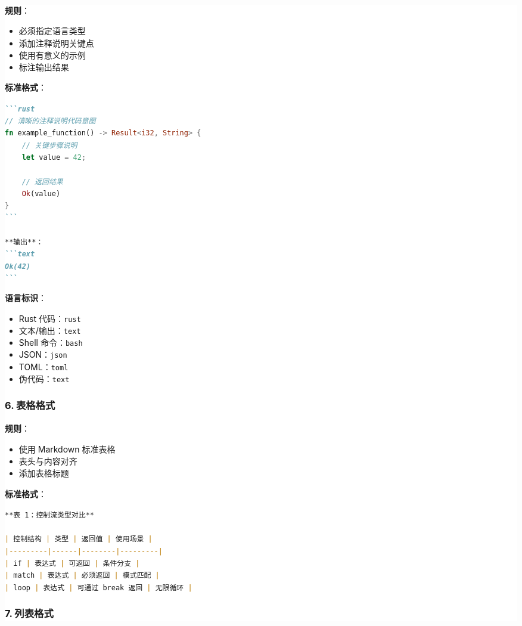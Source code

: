 **规则**：

- 必须指定语言类型
- 添加注释说明关键点
- 使用有意义的示例
- 标注输出结果

**标准格式**：

````markdown
```rust
// 清晰的注释说明代码意图
fn example_function() -> Result<i32, String> {
    // 关键步骤说明
    let value = 42;
    
    // 返回结果
    Ok(value)
}
```

**输出**：
```text
Ok(42)
```
````

**语言标识**：

- Rust 代码：`rust`
- 文本/输出：`text`
- Shell 命令：`bash`
- JSON：`json`
- TOML：`toml`
- 伪代码：`text`

### 6. 表格格式

**规则**：

- 使用 Markdown 标准表格
- 表头与内容对齐
- 添加表格标题

**标准格式**：

```markdown
**表 1：控制流类型对比**

| 控制结构 | 类型 | 返回值 | 使用场景 |
|---------|------|--------|---------|
| if | 表达式 | 可返回 | 条件分支 |
| match | 表达式 | 必须返回 | 模式匹配 |
| loop | 表达式 | 可通过 break 返回 | 无限循环 |
```

### 7. 列表格式
